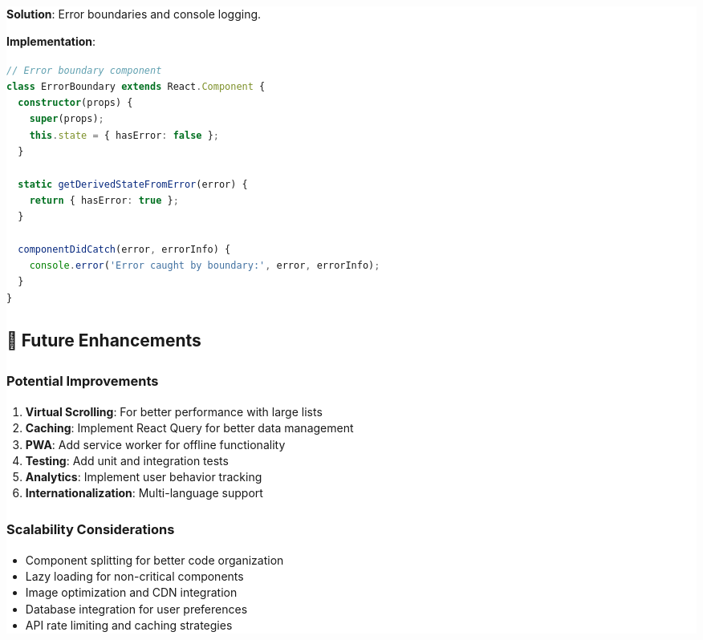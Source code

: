 **Solution**: Error boundaries and console logging.

**Implementation**:
```typescript
// Error boundary component
class ErrorBoundary extends React.Component {
  constructor(props) {
    super(props);
    this.state = { hasError: false };
  }

  static getDerivedStateFromError(error) {
    return { hasError: true };
  }

  componentDidCatch(error, errorInfo) {
    console.error('Error caught by boundary:', error, errorInfo);
  }
}
```

## 🚀 Future Enhancements

### Potential Improvements
1. **Virtual Scrolling**: For better performance with large lists
2. **Caching**: Implement React Query for better data management
3. **PWA**: Add service worker for offline functionality
4. **Testing**: Add unit and integration tests
5. **Analytics**: Implement user behavior tracking
6. **Internationalization**: Multi-language support

### Scalability Considerations
- Component splitting for better code organization
- Lazy loading for non-critical components
- Image optimization and CDN integration
- Database integration for user preferences
- API rate limiting and caching strategies